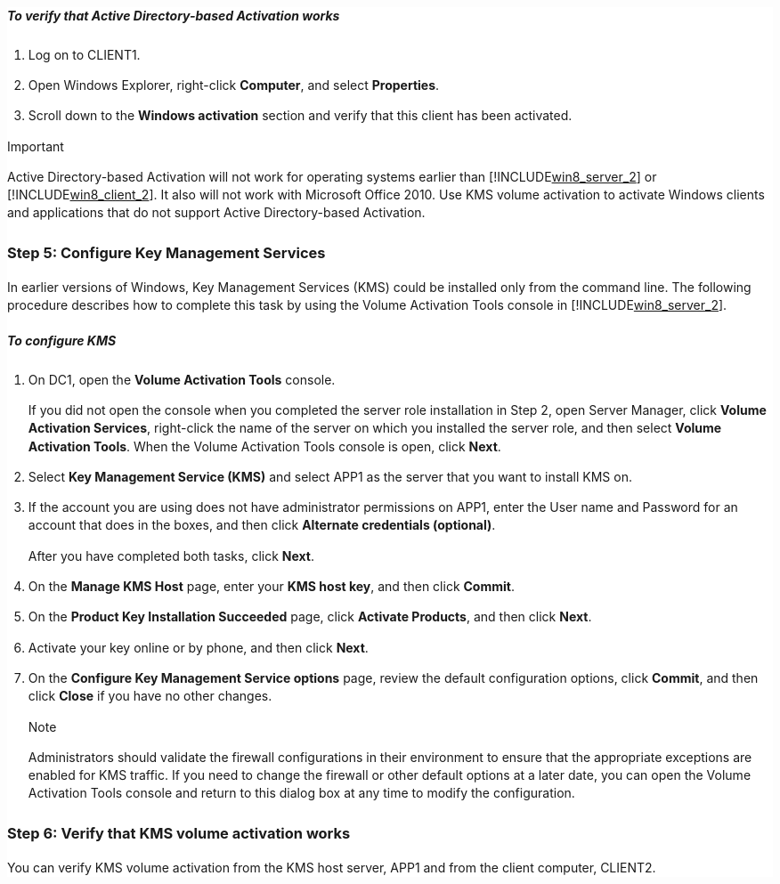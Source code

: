 ##### To verify that Active Directory\-based Activation works

1.  Log on to CLIENT1.

2.  Open Windows Explorer, right\-click **Computer**, and select **Properties**.

3.  Scroll down to the **Windows activation** section and verify that this client has been activated.

> [!IMPORTANT]
> Active Directory\-based Activation will not work for operating systems earlier than [!INCLUDE[win8_server_2](includes/win8_server_2_md.md)] or [!INCLUDE[win8_client_2](includes/win8_client_2_md.md)]. It also will not work with Microsoft Office 2010. Use KMS volume activation to activate Windows clients and applications that do not support Active Directory\-based Activation.

### Step 5: Configure Key Management Services
In earlier versions of Windows, Key Management Services \(KMS\) could be installed only from the command line. The following procedure describes how to complete this task by using the Volume Activation Tools console in [!INCLUDE[win8_server_2](includes/win8_server_2_md.md)].

##### To configure KMS

1.  On DC1, open the **Volume Activation Tools** console.

    If you did not open the console when you completed the server role installation in Step 2, open Server Manager, click **Volume Activation Services**, right\-click the name of the server on which you installed the server role, and then select **Volume Activation Tools**. When the Volume Activation Tools console is open, click **Next**.

2.  Select **Key Management Service \(KMS\)** and select APP1 as the server that you want to install KMS on.

3.  If the account you are using does not have administrator permissions on APP1, enter the User name and Password for an account that does in the boxes, and then click **Alternate credentials \(optional\)**.

    After you have completed both tasks, click **Next**.

4.  On the **Manage KMS Host** page, enter your **KMS host key**, and then click **Commit**.

5.  On the **Product Key Installation Succeeded** page, click **Activate Products**, and then click **Next**.

6.  Activate your key online or by phone, and then click **Next**.

7.  On the **Configure Key Management Service options** page, review the default configuration options, click **Commit**, and then click **Close** if you have no other changes.

    > [!NOTE]
    > Administrators should validate the firewall configurations in their environment to ensure that the appropriate exceptions are enabled for KMS traffic. If you need to change the firewall or other default options at a later date, you can open the Volume Activation Tools console and return to this dialog box at any time to modify the configuration.

### Step 6: Verify that KMS volume activation works
You can verify KMS volume activation from the KMS host server, APP1 and from the client computer, CLIENT2.
